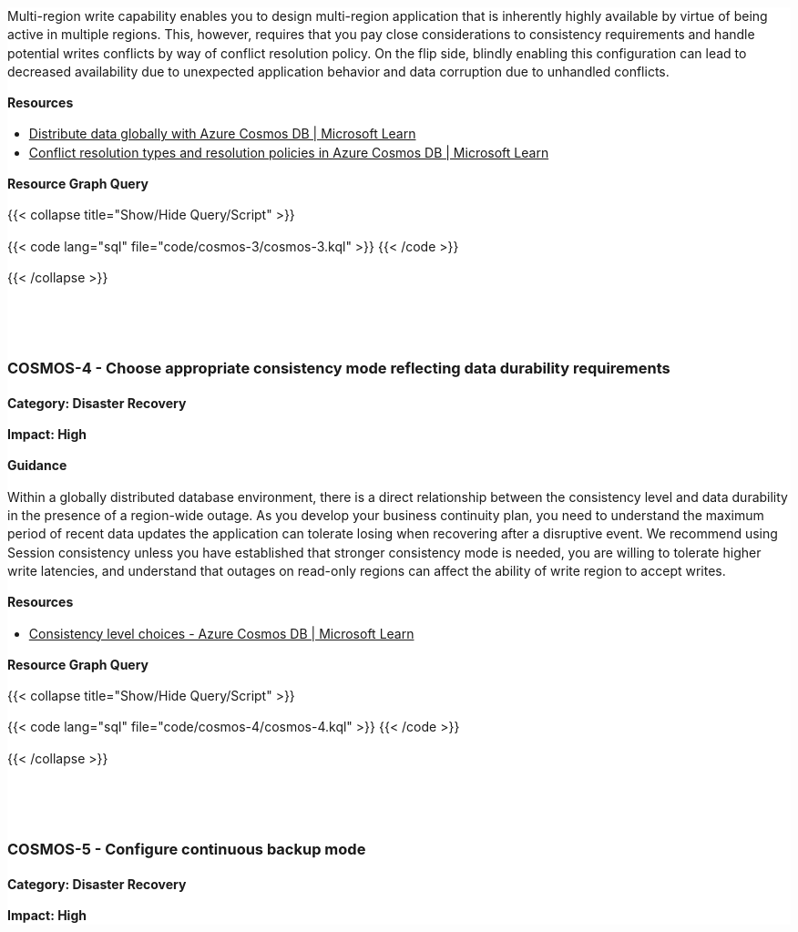 Multi-region write capability enables you to design multi-region application that is inherently highly available by virtue of being active in multiple regions. This, however, requires that you pay close considerations to consistency requirements and handle potential writes conflicts by way of conflict resolution policy. On the flip side, blindly enabling this configuration can lead to decreased availability due to unexpected application behavior and data corruption due to unhandled conflicts.

**Resources**

- [Distribute data globally with Azure Cosmos DB | Microsoft Learn](https://learn.microsoft.com/en-us/azure/cosmos-db/distribute-data-globally)
- [Conflict resolution types and resolution policies in Azure Cosmos DB | Microsoft Learn](https://learn.microsoft.com/en-us/azure/cosmos-db/conflict-resolution-policies)

**Resource Graph Query**

{{< collapse title="Show/Hide Query/Script" >}}

{{< code lang="sql" file="code/cosmos-3/cosmos-3.kql" >}} {{< /code >}}

{{< /collapse >}}

<br><br>

### COSMOS-4 - Choose appropriate consistency mode reflecting data durability requirements

**Category: Disaster Recovery**

**Impact: High**

**Guidance**

Within a globally distributed database environment, there is a direct relationship between the consistency level and data durability in the presence of a region-wide outage. As you develop your business continuity plan, you need to understand the maximum period of recent data updates the application can tolerate losing when recovering after a disruptive event. We recommend using Session consistency unless you have established that stronger consistency mode is needed, you are willing to tolerate higher write latencies, and understand that outages on read-only regions can affect the ability of write region to accept writes.

**Resources**

- [Consistency level choices - Azure Cosmos DB | Microsoft Learn](https://learn.microsoft.com/en-us/azure/cosmos-db/consistency-levels)

**Resource Graph Query**

{{< collapse title="Show/Hide Query/Script" >}}

{{< code lang="sql" file="code/cosmos-4/cosmos-4.kql" >}} {{< /code >}}

{{< /collapse >}}

<br><br>

### COSMOS-5 - Configure continuous backup mode

**Category: Disaster Recovery**

**Impact: High**
